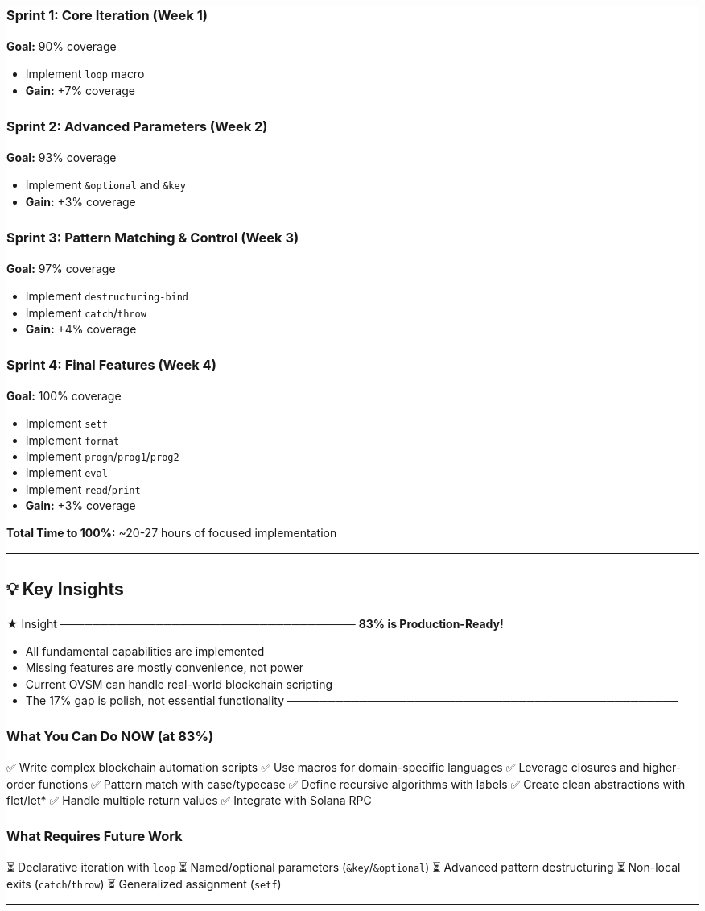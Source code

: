 ### Sprint 1: Core Iteration (Week 1)
**Goal:** 90% coverage
- Implement `loop` macro
- **Gain:** +7% coverage

### Sprint 2: Advanced Parameters (Week 2)
**Goal:** 93% coverage
- Implement `&optional` and `&key`
- **Gain:** +3% coverage

### Sprint 3: Pattern Matching & Control (Week 3)
**Goal:** 97% coverage
- Implement `destructuring-bind`
- Implement `catch`/`throw`
- **Gain:** +4% coverage

### Sprint 4: Final Features (Week 4)
**Goal:** 100% coverage
- Implement `setf`
- Implement `format`
- Implement `progn`/`prog1`/`prog2`
- Implement `eval`
- Implement `read`/`print`
- **Gain:** +3% coverage

**Total Time to 100%:** ~20-27 hours of focused implementation

---

## 💡 Key Insights

★ Insight ─────────────────────────────────────
**83% is Production-Ready!**
- All fundamental capabilities are implemented
- Missing features are mostly convenience, not power
- Current OVSM can handle real-world blockchain scripting
- The 17% gap is polish, not essential functionality
─────────────────────────────────────────────────

### What You Can Do NOW (at 83%)
✅ Write complex blockchain automation scripts
✅ Use macros for domain-specific languages
✅ Leverage closures and higher-order functions
✅ Pattern match with case/typecase
✅ Define recursive algorithms with labels
✅ Create clean abstractions with flet/let*
✅ Handle multiple return values
✅ Integrate with Solana RPC

### What Requires Future Work
⏳ Declarative iteration with `loop`
⏳ Named/optional parameters (`&key`/`&optional`)
⏳ Advanced pattern destructuring
⏳ Non-local exits (`catch`/`throw`)
⏳ Generalized assignment (`setf`)

---